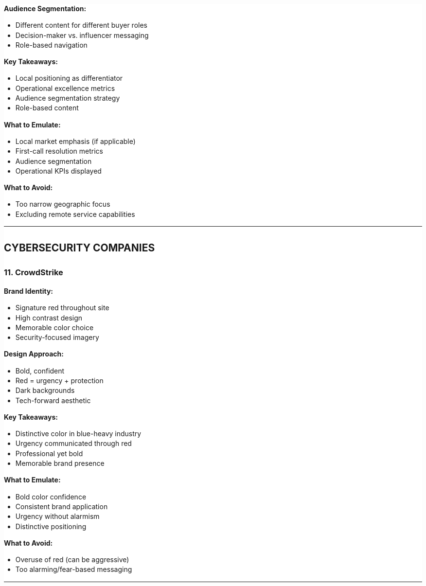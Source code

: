 **Audience Segmentation:**
- Different content for different buyer roles
- Decision-maker vs. influencer messaging
- Role-based navigation

**Key Takeaways:**
- Local positioning as differentiator
- Operational excellence metrics
- Audience segmentation strategy
- Role-based content

**What to Emulate:**
- Local market emphasis (if applicable)
- First-call resolution metrics
- Audience segmentation
- Operational KPIs displayed

**What to Avoid:**
- Too narrow geographic focus
- Excluding remote service capabilities

---

## CYBERSECURITY COMPANIES

### 11. CrowdStrike

**Brand Identity:**
- Signature red throughout site
- High contrast design
- Memorable color choice
- Security-focused imagery

**Design Approach:**
- Bold, confident
- Red = urgency + protection
- Dark backgrounds
- Tech-forward aesthetic

**Key Takeaways:**
- Distinctive color in blue-heavy industry
- Urgency communicated through red
- Professional yet bold
- Memorable brand presence

**What to Emulate:**
- Bold color confidence
- Consistent brand application
- Urgency without alarmism
- Distinctive positioning

**What to Avoid:**
- Overuse of red (can be aggressive)
- Too alarming/fear-based messaging

---